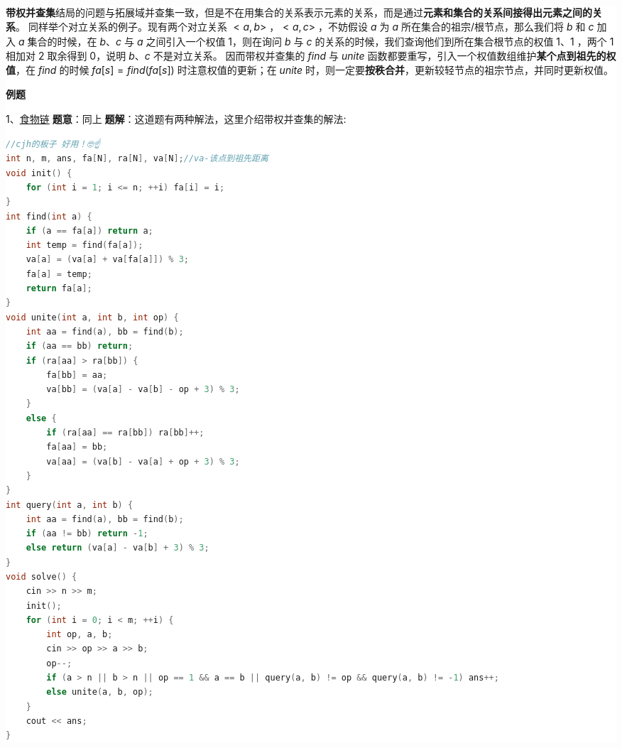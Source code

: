 **带权并查集**结局的问题与拓展域并查集一致，但是不在用集合的关系表示元素的关系，而是通过**元素和集合的关系间接得出元素之间的关系**。
同样举个对立关系的例子。现有两个对立关系 $<a,b>$ ，$<a,c>$ ，不妨假设 $a$ 为 $a$ 所在集合的祖宗/根节点，那么我们将 $b$ 和 $c$ 加入 $a$ 集合的时候，在 $b、c$ 与 $a$ 之间引入一个权值 $1$，则在询问 $b$ 与 $c$ 的关系的时候，我们查询他们到所在集合根节点的权值 $1、1$ ，两个 $1$ 相加对 $2$ 取余得到 $0$，说明 $b、c$ 不是对立关系。 
因而带权并查集的 $find$ 与 $unite$ 函数都要重写，引入一个权值数组维护**某个点到祖先的权值**，在 $find$ 的时候 $fa[s] = find(fa[s])$ 时注意权值的更新；在 $unite$ 时，则一定要**按秩合并**，更新较轻节点的祖宗节点，并同时更新权值。

**例题**

1、[食物链](https://www.luogu.com.cn/problem/P2024)
**题意**：同上
**题解**：这道题有两种解法，这里介绍带权并查集的解法:

~~~c++
//cjh的板子 好用！🤓☝️
int n, m, ans, fa[N], ra[N], va[N];//va-该点到祖先距离
void init() {
    for (int i = 1; i <= n; ++i) fa[i] = i;
}
int find(int a) {
    if (a == fa[a]) return a;
    int temp = find(fa[a]);
    va[a] = (va[a] + va[fa[a]]) % 3;
    fa[a] = temp;
    return fa[a];
}
void unite(int a, int b, int op) {
    int aa = find(a), bb = find(b);
    if (aa == bb) return;
    if (ra[aa] > ra[bb]) {
        fa[bb] = aa;
        va[bb] = (va[a] - va[b] - op + 3) % 3;
    }
    else {
        if (ra[aa] == ra[bb]) ra[bb]++;
        fa[aa] = bb;
        va[aa] = (va[b] - va[a] + op + 3) % 3;
    }
}
int query(int a, int b) {
    int aa = find(a), bb = find(b);
    if (aa != bb) return -1;
    else return (va[a] - va[b] + 3) % 3;
}
void solve() {
    cin >> n >> m;
    init();
    for (int i = 0; i < m; ++i) {
        int op, a, b;
        cin >> op >> a >> b;
        op--;
        if (a > n || b > n || op == 1 && a == b || query(a, b) != op && query(a, b) != -1) ans++;
        else unite(a, b, op);
    }
    cout << ans;
}
~~~
